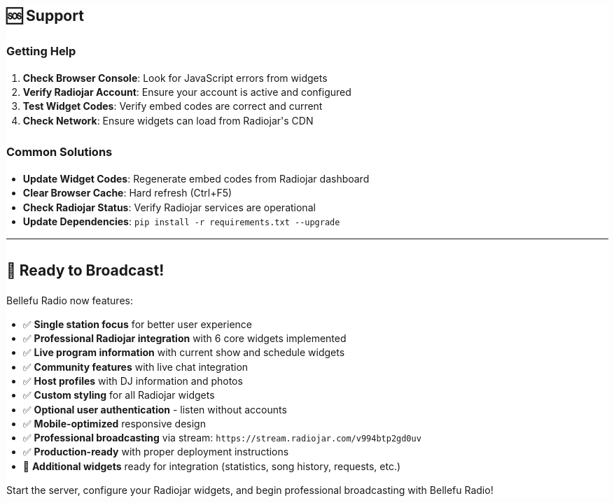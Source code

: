 ## 🆘 Support

### Getting Help
1. **Check Browser Console**: Look for JavaScript errors from widgets
2. **Verify Radiojar Account**: Ensure your account is active and configured
3. **Test Widget Codes**: Verify embed codes are correct and current
4. **Check Network**: Ensure widgets can load from Radiojar's CDN

### Common Solutions
- **Update Widget Codes**: Regenerate embed codes from Radiojar dashboard
- **Clear Browser Cache**: Hard refresh (Ctrl+F5)
- **Check Radiojar Status**: Verify Radiojar services are operational
- **Update Dependencies**: `pip install -r requirements.txt --upgrade`

---

## 🎵 Ready to Broadcast!

Bellefu Radio now features:
- ✅ **Single station focus** for better user experience
- ✅ **Professional Radiojar integration** with 6 core widgets implemented
- ✅ **Live program information** with current show and schedule widgets
- ✅ **Community features** with live chat integration
- ✅ **Host profiles** with DJ information and photos
- ✅ **Custom styling** for all Radiojar widgets
- ✅ **Optional user authentication** - listen without accounts
- ✅ **Mobile-optimized** responsive design
- ✅ **Professional broadcasting** via stream: `https://stream.radiojar.com/v994btp2gd0uv`
- ✅ **Production-ready** with proper deployment instructions
- 🔄 **Additional widgets** ready for integration (statistics, song history, requests, etc.)

Start the server, configure your Radiojar widgets, and begin professional broadcasting with Bellefu Radio!